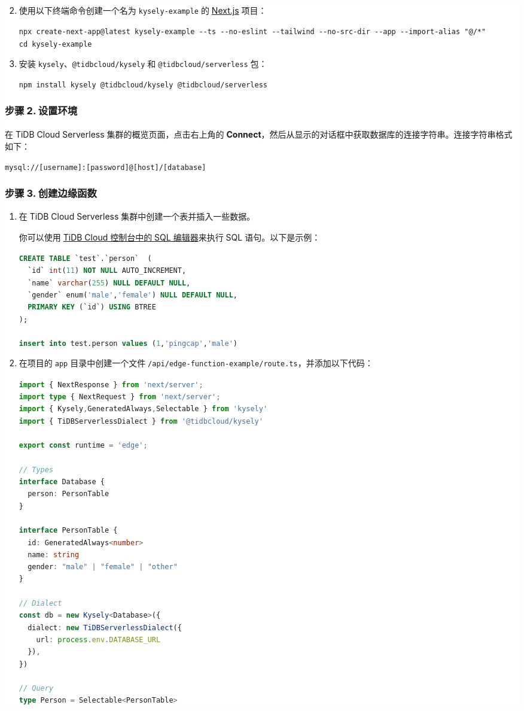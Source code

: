 2. 使用以下终端命令创建一个名为 `kysely-example` 的 [Next.js](https://nextjs.org/) 项目：

   ```
   npx create-next-app@latest kysely-example --ts --no-eslint --tailwind --no-src-dir --app --import-alias "@/*"
   cd kysely-example
   ```
   
3. 安装 `kysely`、`@tidbcloud/kysely` 和 `@tidbcloud/serverless` 包：

   ```
   npm install kysely @tidbcloud/kysely @tidbcloud/serverless
   ```

### 步骤 2. 设置环境

在 TiDB Cloud Serverless 集群的概览页面，点击右上角的 **Connect**，然后从显示的对话框中获取数据库的连接字符串。连接字符串格式如下：

```
mysql://[username]:[password]@[host]/[database]
```

### 步骤 3. 创建边缘函数

1. 在 TiDB Cloud Serverless 集群中创建一个表并插入一些数据。

    你可以使用 [TiDB Cloud 控制台中的 SQL 编辑器](/tidb-cloud/explore-data-with-chat2query.md)来执行 SQL 语句。以下是示例：

   ```sql
   CREATE TABLE `test`.`person`  (
     `id` int(11) NOT NULL AUTO_INCREMENT,
     `name` varchar(255) NULL DEFAULT NULL,
     `gender` enum('male','female') NULL DEFAULT NULL,
     PRIMARY KEY (`id`) USING BTREE
   );
   
   insert into test.person values (1,'pingcap','male')
   ```

2. 在项目的 `app` 目录中创建一个文件 `/api/edge-function-example/route.ts`，并添加以下代码：

   ```ts
   import { NextResponse } from 'next/server';
   import type { NextRequest } from 'next/server';
   import { Kysely,GeneratedAlways,Selectable } from 'kysely'
   import { TiDBServerlessDialect } from '@tidbcloud/kysely'
   
   export const runtime = 'edge';
   
   // Types
   interface Database {
     person: PersonTable
   }
   
   interface PersonTable {
     id: GeneratedAlways<number>
     name: string
     gender: "male" | "female" | "other"
   }
   
   // Dialect
   const db = new Kysely<Database>({
     dialect: new TiDBServerlessDialect({
       url: process.env.DATABASE_URL
     }),
   })
   
   // Query
   type Person = Selectable<PersonTable>
   ```